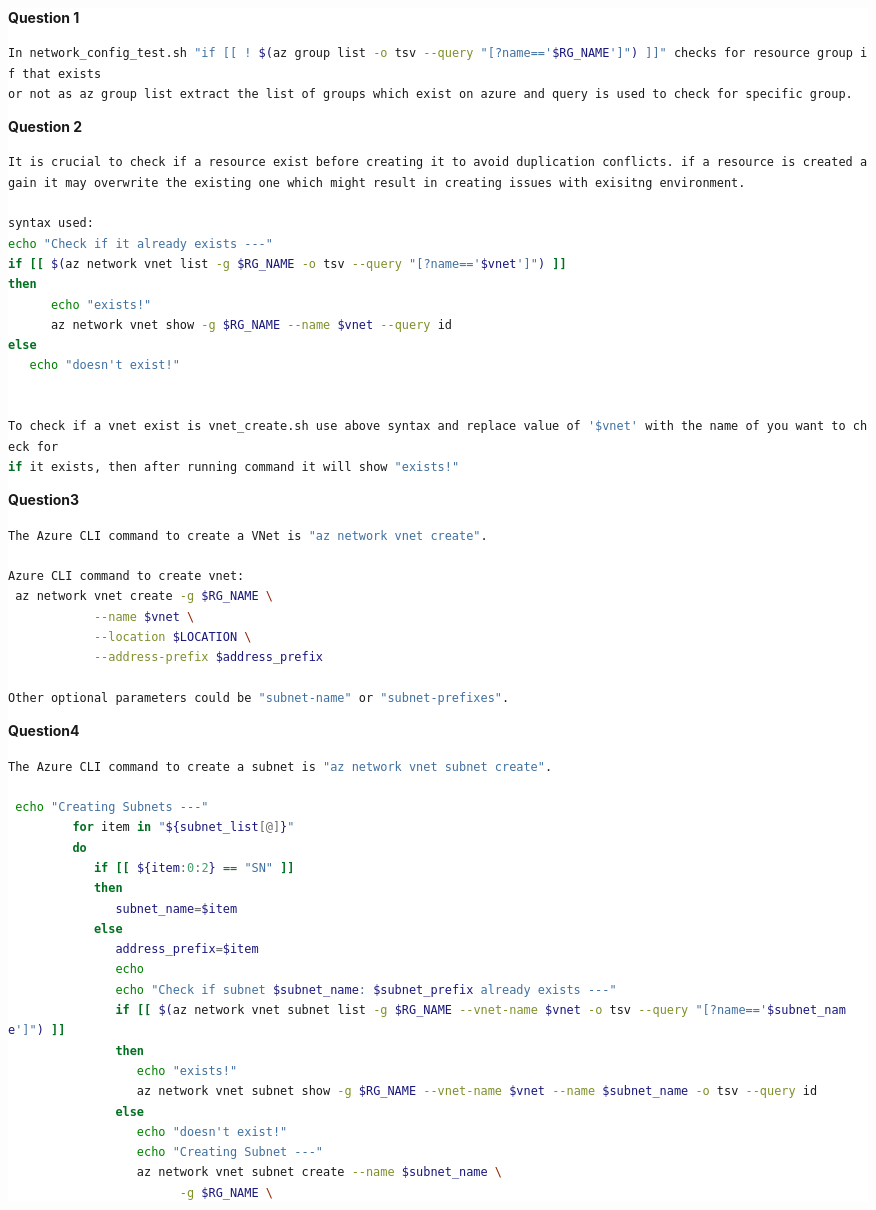 <b>Question 1</b>

``` bash
In network_config_test.sh "if [[ ! $(az group list -o tsv --query "[?name=='$RG_NAME']") ]]" checks for resource group if that exists 
or not as az group list extract the list of groups which exist on azure and query is used to check for specific group.
```
<b>Question 2</b>
``` bash
It is crucial to check if a resource exist before creating it to avoid duplication conflicts. if a resource is created again it may overwrite the existing one which might result in creating issues with exisitng environment.

syntax used:
echo "Check if it already exists ---"
if [[ $(az network vnet list -g $RG_NAME -o tsv --query "[?name=='$vnet']") ]]
then
      echo "exists!"
      az network vnet show -g $RG_NAME --name $vnet --query id 
else
   echo "doesn't exist!"


To check if a vnet exist is vnet_create.sh use above syntax and replace value of '$vnet' with the name of you want to check for
if it exists, then after running command it will show "exists!"
```
<b>Question3</b>
``` bash
The Azure CLI command to create a VNet is "az network vnet create".

Azure CLI command to create vnet:
 az network vnet create -g $RG_NAME \
            --name $vnet \
            --location $LOCATION \
            --address-prefix $address_prefix

Other optional parameters could be "subnet-name" or "subnet-prefixes".
```
<b>Question4</b>
``` bash
The Azure CLI command to create a subnet is "az network vnet subnet create".

 echo "Creating Subnets ---"
         for item in "${subnet_list[@]}"
         do
            if [[ ${item:0:2} == "SN" ]]
            then
               subnet_name=$item
            else
               address_prefix=$item
               echo
               echo "Check if subnet $subnet_name: $subnet_prefix already exists ---"
               if [[ $(az network vnet subnet list -g $RG_NAME --vnet-name $vnet -o tsv --query "[?name=='$subnet_name']") ]]
               then
                  echo "exists!"
                  az network vnet subnet show -g $RG_NAME --vnet-name $vnet --name $subnet_name -o tsv --query id 
               else
                  echo "doesn't exist!"
                  echo "Creating Subnet ---"
                  az network vnet subnet create --name $subnet_name \
                        -g $RG_NAME \
```